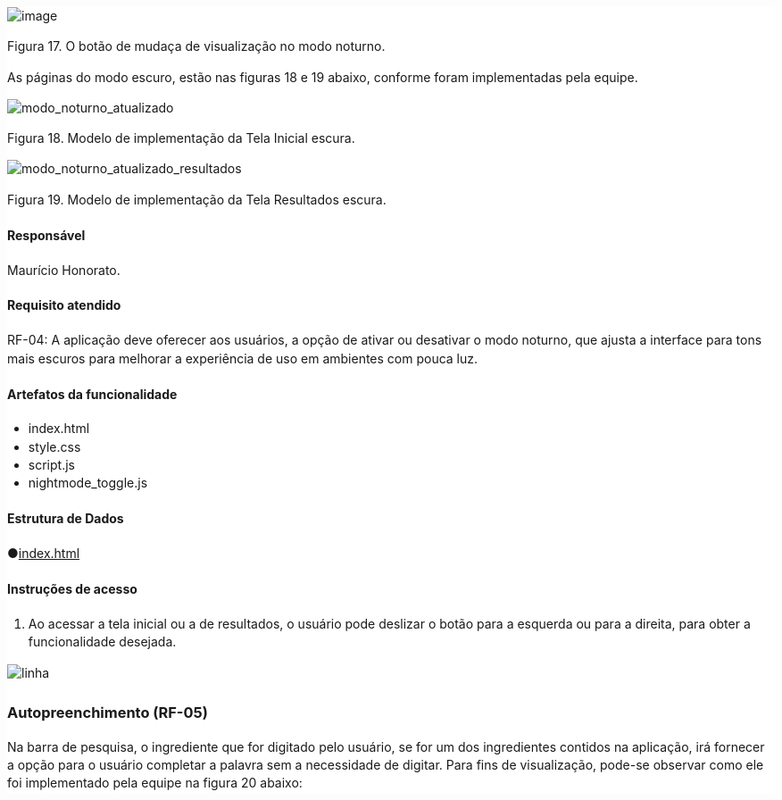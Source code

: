![image](https://github.com/ICEI-PUC-Minas-PMV-ADS/pmv-ads-2024-1-e1-proj-web-t10-pmv-ads-2024-1-e1-proj-web-cosmepedia/assets/87047035/a00e5b42-c308-444e-bc7e-a43397a7b878)

Figura 17. O botão de mudaça de visualização no modo noturno. 


As páginas do modo escuro, estão nas figuras 18 e 19 abaixo, conforme foram implementadas pela equipe. 

![modo_noturno_atualizado](https://github.com/ICEI-PUC-Minas-PMV-ADS/pmv-ads-2024-1-e1-proj-web-t10-pmv-ads-2024-1-e1-proj-web-cosmepedia/assets/164577121/8f76bf0a-87b4-4424-83d6-493d75424b34)


Figura 18. Modelo de implementação da Tela Inicial escura.

![modo_noturno_atualizado_resultados](https://github.com/ICEI-PUC-Minas-PMV-ADS/pmv-ads-2024-1-e1-proj-web-t10-pmv-ads-2024-1-e1-proj-web-cosmepedia/assets/164577121/4da9387e-39b6-4f43-a746-cf884e6e1591)


Figura 19. Modelo de implementação da Tela Resultados escura.

#### Responsável

Maurício Honorato.

#### Requisito atendido

RF-04: A aplicação deve oferecer aos usuários, a opção de ativar ou desativar o modo noturno, que ajusta a interface para tons mais escuros para melhorar a experiência de uso em ambientes com pouca luz.


#### Artefatos da funcionalidade

- index.html
- style.css
- script.js
- nightmode_toggle.js


#### Estrutura de Dados

●<a href="https://github.com/ICEI-PUC-Minas-PMV-ADS/pmv-ads-2024-1-e1-proj-web-t10-pmv-ads-2024-1-e1-proj-web-cosmepedia/blob/main/codigo-fonte/index.html">index.html</a>


#### Instruções de acesso

1. Ao acessar a tela inicial ou a de resultados, o usuário pode deslizar o botão para a esquerda ou para a direita, para obter a funcionalidade desejada. 

![linha](https://github.com/ICEI-PUC-Minas-PMV-ADS/pmv-ads-2024-1-e1-proj-web-t10-pmv-ads-2024-1-e1-proj-web-cosmepedia/assets/164577121/f3f702df-5948-442c-bcca-9269134300b2)

### Autopreenchimento (RF-05)

Na barra de pesquisa, o ingrediente que for digitado pelo usuário, se for um dos ingredientes contidos na aplicação, irá fornecer a opção para o usuário completar a palavra sem a necessidade de digitar. Para fins de visualização, pode-se observar como ele foi implementado pela equipe na figura 20 abaixo:

